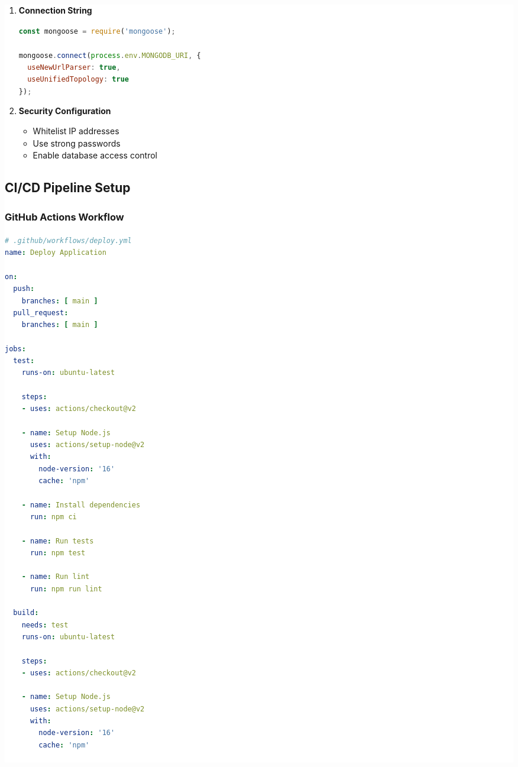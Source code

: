 1. **Connection String**
   ```javascript
   const mongoose = require('mongoose');
   
   mongoose.connect(process.env.MONGODB_URI, {
     useNewUrlParser: true,
     useUnifiedTopology: true
   });
   ```

2. **Security Configuration**
   - Whitelist IP addresses
   - Use strong passwords
   - Enable database access control

## CI/CD Pipeline Setup

### GitHub Actions Workflow

```yaml
# .github/workflows/deploy.yml
name: Deploy Application

on:
  push:
    branches: [ main ]
  pull_request:
    branches: [ main ]

jobs:
  test:
    runs-on: ubuntu-latest
    
    steps:
    - uses: actions/checkout@v2
    
    - name: Setup Node.js
      uses: actions/setup-node@v2
      with:
        node-version: '16'
        cache: 'npm'
    
    - name: Install dependencies
      run: npm ci
    
    - name: Run tests
      run: npm test
    
    - name: Run lint
      run: npm run lint

  build:
    needs: test
    runs-on: ubuntu-latest
    
    steps:
    - uses: actions/checkout@v2
    
    - name: Setup Node.js
      uses: actions/setup-node@v2
      with:
        node-version: '16'
        cache: 'npm'
    
```